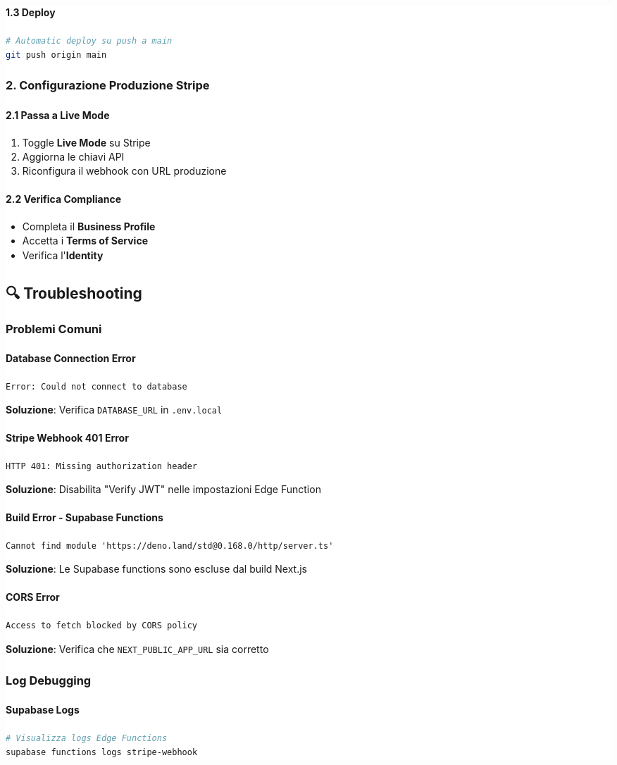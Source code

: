 #### 1.3 Deploy
```bash
# Automatic deploy su push a main
git push origin main
```

### 2. Configurazione Produzione Stripe

#### 2.1 Passa a Live Mode
1. Toggle **Live Mode** su Stripe
2. Aggiorna le chiavi API
3. Riconfigura il webhook con URL produzione

#### 2.2 Verifica Compliance
- Completa il **Business Profile**
- Accetta i **Terms of Service**
- Verifica l'**Identity**

## 🔍 Troubleshooting

### Problemi Comuni

#### Database Connection Error
```
Error: Could not connect to database
```
**Soluzione**: Verifica `DATABASE_URL` in `.env.local`

#### Stripe Webhook 401 Error
```
HTTP 401: Missing authorization header
```
**Soluzione**: Disabilita "Verify JWT" nelle impostazioni Edge Function

#### Build Error - Supabase Functions
```
Cannot find module 'https://deno.land/std@0.168.0/http/server.ts'
```
**Soluzione**: Le Supabase functions sono escluse dal build Next.js

#### CORS Error
```
Access to fetch blocked by CORS policy
```
**Soluzione**: Verifica che `NEXT_PUBLIC_APP_URL` sia corretto

### Log Debugging

#### Supabase Logs
```bash
# Visualizza logs Edge Functions
supabase functions logs stripe-webhook
```
